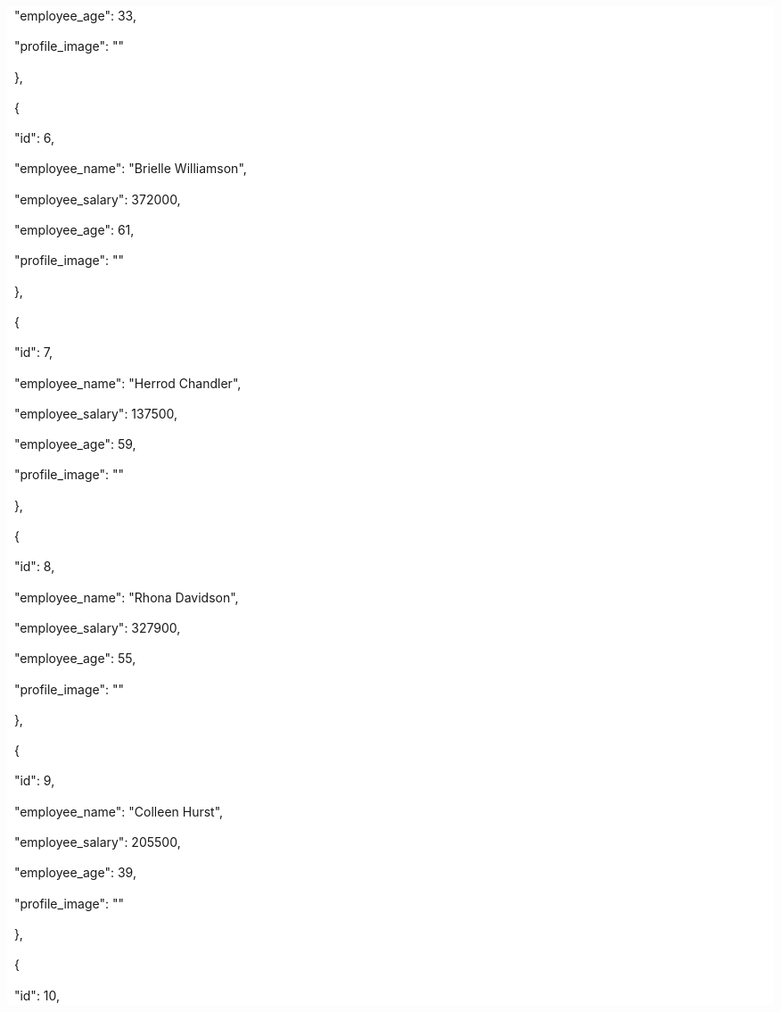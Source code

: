 &nbsp;			"employee\_age": 33,

&nbsp;			"profile\_image": ""

&nbsp;		},

&nbsp;		{

&nbsp;			"id": 6,

&nbsp;			"employee\_name": "Brielle Williamson",

&nbsp;			"employee\_salary": 372000,

&nbsp;			"employee\_age": 61,

&nbsp;			"profile\_image": ""

&nbsp;		},

&nbsp;		{

&nbsp;			"id": 7,

&nbsp;			"employee\_name": "Herrod Chandler",

&nbsp;			"employee\_salary": 137500,

&nbsp;			"employee\_age": 59,

&nbsp;			"profile\_image": ""

&nbsp;		},

&nbsp;		{

&nbsp;			"id": 8,

&nbsp;			"employee\_name": "Rhona Davidson",

&nbsp;			"employee\_salary": 327900,

&nbsp;			"employee\_age": 55,

&nbsp;			"profile\_image": ""

&nbsp;		},

&nbsp;		{

&nbsp;			"id": 9,

&nbsp;			"employee\_name": "Colleen Hurst",

&nbsp;			"employee\_salary": 205500,

&nbsp;			"employee\_age": 39,

&nbsp;			"profile\_image": ""

&nbsp;		},

&nbsp;		{

&nbsp;			"id": 10,
